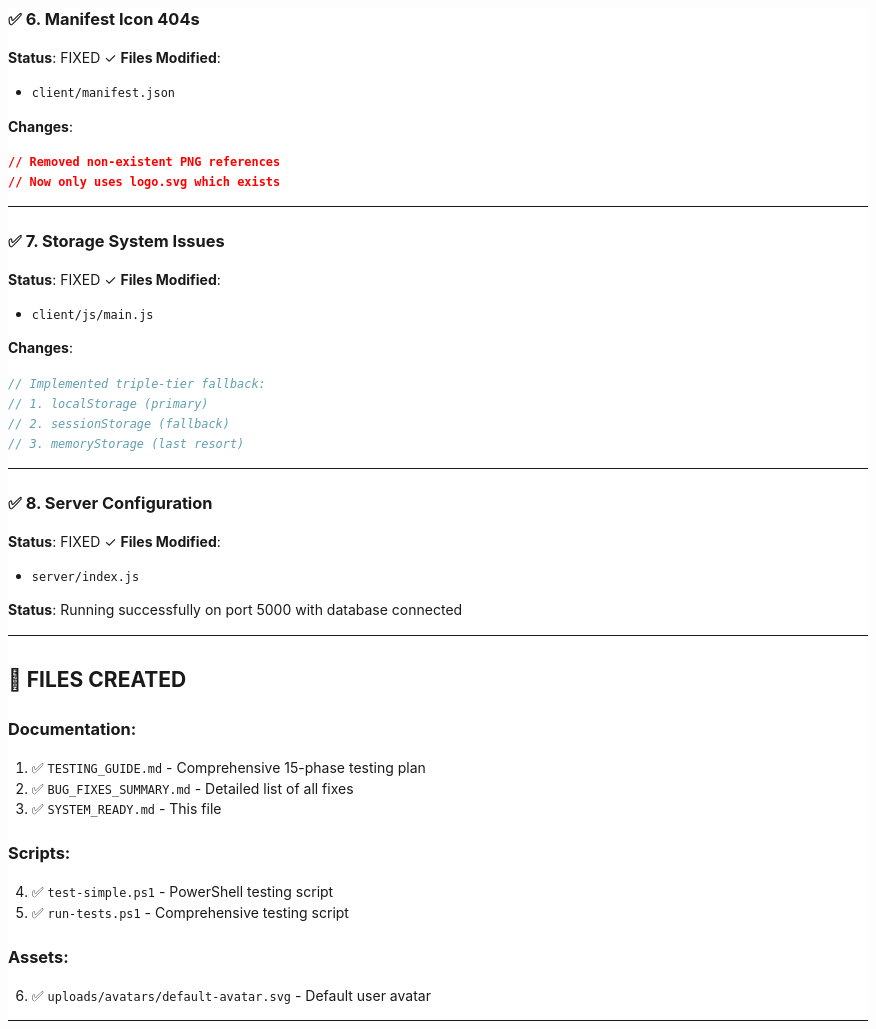 ### ✅ 6. Manifest Icon 404s
**Status**: FIXED ✓
**Files Modified**:
- `client/manifest.json`

**Changes**:
```json
// Removed non-existent PNG references
// Now only uses logo.svg which exists
```

---

### ✅ 7. Storage System Issues
**Status**: FIXED ✓
**Files Modified**:
- `client/js/main.js`

**Changes**:
```javascript
// Implemented triple-tier fallback:
// 1. localStorage (primary)
// 2. sessionStorage (fallback)
// 3. memoryStorage (last resort)
```

---

### ✅ 8. Server Configuration
**Status**: FIXED ✓
**Files Modified**:
- `server/index.js`

**Status**: Running successfully on port 5000 with database connected

---

## 📁 FILES CREATED

### Documentation:
1. ✅ `TESTING_GUIDE.md` - Comprehensive 15-phase testing plan
2. ✅ `BUG_FIXES_SUMMARY.md` - Detailed list of all fixes
3. ✅ `SYSTEM_READY.md` - This file

### Scripts:
4. ✅ `test-simple.ps1` - PowerShell testing script
5. ✅ `run-tests.ps1` - Comprehensive testing script

### Assets:
6. ✅ `uploads/avatars/default-avatar.svg` - Default user avatar

---
